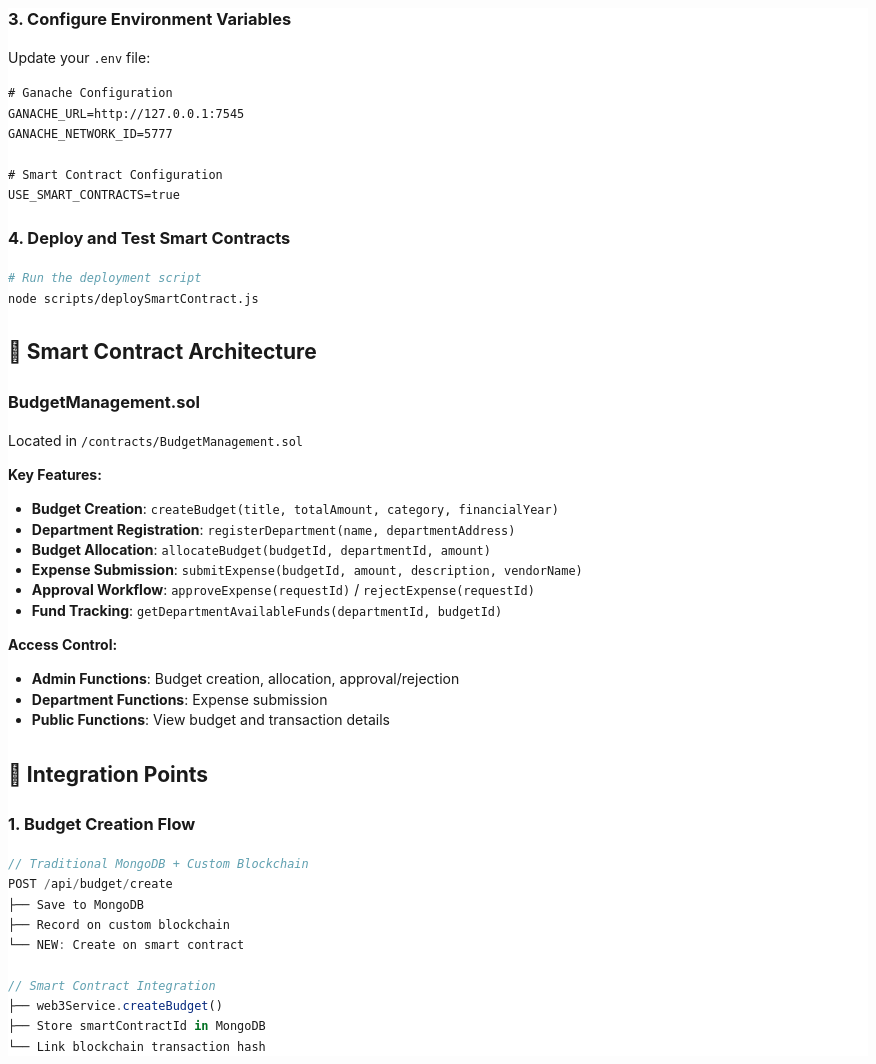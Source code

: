 ### 3. Configure Environment Variables
Update your `.env` file:
```env
# Ganache Configuration
GANACHE_URL=http://127.0.0.1:7545
GANACHE_NETWORK_ID=5777

# Smart Contract Configuration
USE_SMART_CONTRACTS=true
```

### 4. Deploy and Test Smart Contracts
```bash
# Run the deployment script
node scripts/deploySmartContract.js
```

## 📁 Smart Contract Architecture

### BudgetManagement.sol
Located in `/contracts/BudgetManagement.sol`

**Key Features:**
- **Budget Creation**: `createBudget(title, totalAmount, category, financialYear)`
- **Department Registration**: `registerDepartment(name, departmentAddress)`
- **Budget Allocation**: `allocateBudget(budgetId, departmentId, amount)`
- **Expense Submission**: `submitExpense(budgetId, amount, description, vendorName)`
- **Approval Workflow**: `approveExpense(requestId)` / `rejectExpense(requestId)`
- **Fund Tracking**: `getDepartmentAvailableFunds(departmentId, budgetId)`

**Access Control:**
- **Admin Functions**: Budget creation, allocation, approval/rejection
- **Department Functions**: Expense submission
- **Public Functions**: View budget and transaction details

## 🔄 Integration Points

### 1. Budget Creation Flow
```javascript
// Traditional MongoDB + Custom Blockchain
POST /api/budget/create
├── Save to MongoDB
├── Record on custom blockchain
└── NEW: Create on smart contract

// Smart Contract Integration
├── web3Service.createBudget()
├── Store smartContractId in MongoDB
└── Link blockchain transaction hash
```
